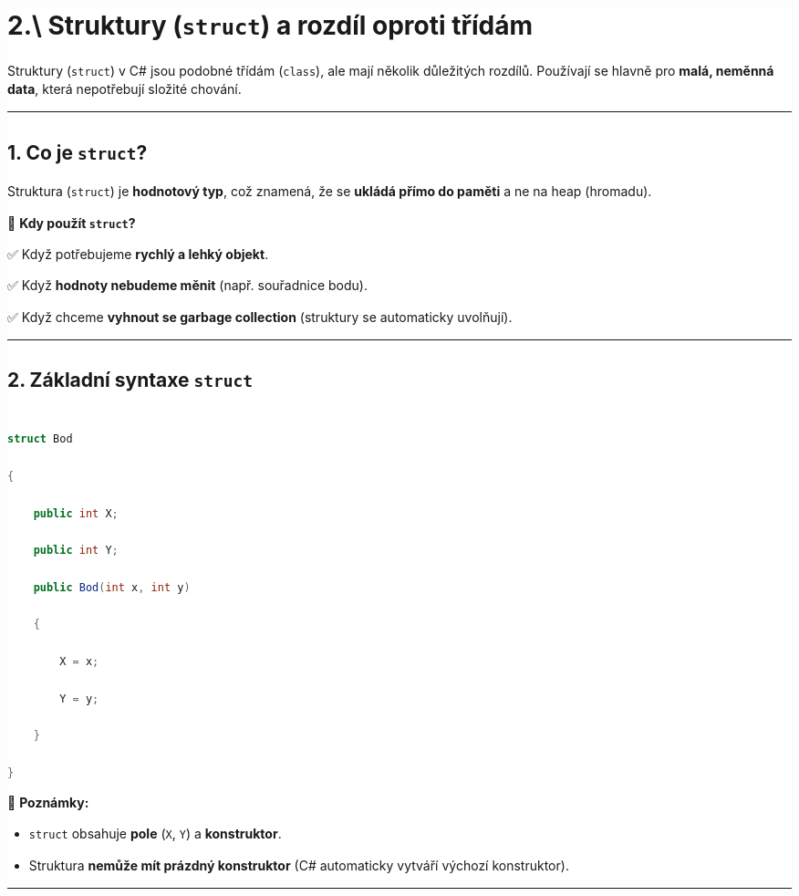 2.\ Struktury (`struct`) a rozdíl oproti třídám
==============================================

Struktury (`struct`) v C# jsou podobné třídám (`class`), ale mají několik důležitých rozdílů. Používají se hlavně pro **malá, neměnná data**, která nepotřebují složité chování.

---

## **1. Co je `struct`?**  

Struktura (`struct`) je **hodnotový typ**, což znamená, že se **ukládá přímo do paměti** a ne na heap (hromadu).

📌 **Kdy použít `struct`?**  

✅ Když potřebujeme **rychlý a lehký objekt**.  

✅ Když **hodnoty nebudeme měnit** (např. souřadnice bodu).  

✅ Když chceme **vyhnout se garbage collection** (struktury se automaticky uvolňují).

---

## **2. Základní syntaxe `struct`**

```csharp

struct Bod

{

    public int X;

    public int Y;

    public Bod(int x, int y)

    {

        X = x;

        Y = y;

    }

}

```

📌 **Poznámky:**  

- `struct` obsahuje **pole** (`X`, `Y`) a **konstruktor**.  

- Struktura **nemůže mít prázdný konstruktor** (C# automaticky vytváří výchozí konstruktor).

---

